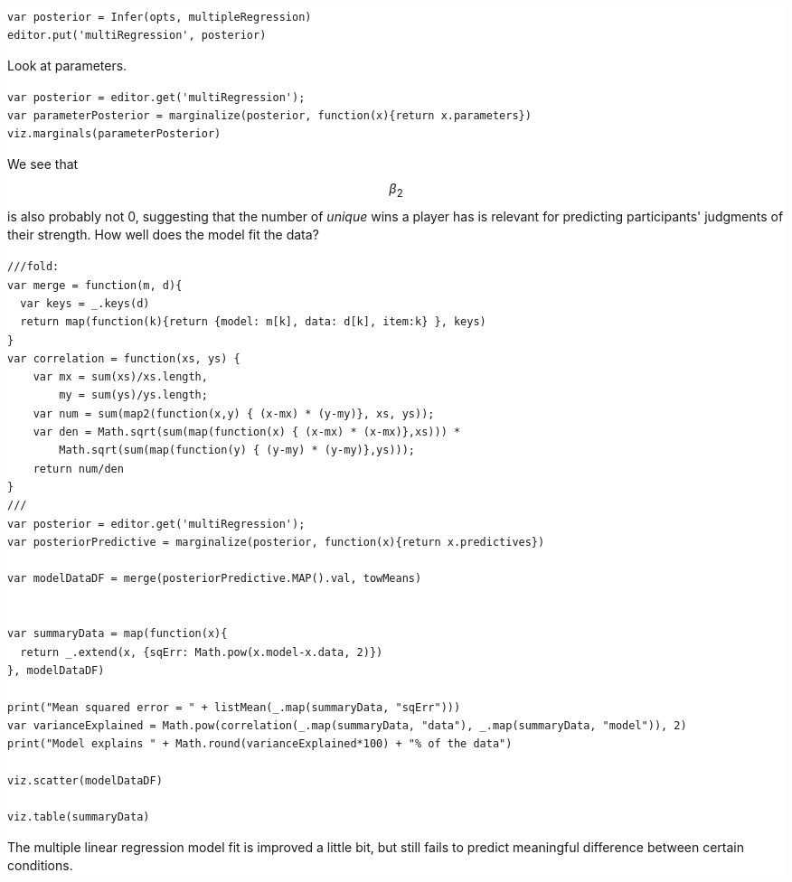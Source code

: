 ~~~~
var posterior = Infer(opts, multipleRegression)
editor.put('multiRegression', posterior)
~~~~

Look at parameters.

~~~~
var posterior = editor.get('multiRegression');
var parameterPosterior = marginalize(posterior, function(x){return x.parameters})
viz.marginals(parameterPosterior)
~~~~

We see that $$\beta_2$$ is also probably not 0, suggesting that the number of *unique* wins a player has is relevant for predicting participants' judgments of their strength.
How well does the model fit the data?

~~~~
///fold:
var merge = function(m, d){
  var keys = _.keys(d)
  return map(function(k){return {model: m[k], data: d[k], item:k} }, keys)
}
var correlation = function(xs, ys) {
    var mx = sum(xs)/xs.length,
        my = sum(ys)/ys.length;
    var num = sum(map2(function(x,y) { (x-mx) * (y-my)}, xs, ys));
    var den = Math.sqrt(sum(map(function(x) { (x-mx) * (x-mx)},xs))) *
        Math.sqrt(sum(map(function(y) { (y-my) * (y-my)},ys)));
    return num/den
}
///
var posterior = editor.get('multiRegression');
var posteriorPredictive = marginalize(posterior, function(x){return x.predictives})

var modelDataDF = merge(posteriorPredictive.MAP().val, towMeans)


var summaryData = map(function(x){
  return _.extend(x, {sqErr: Math.pow(x.model-x.data, 2)})
}, modelDataDF)

print("Mean squared error = " + listMean(_.map(summaryData, "sqErr")))
var varianceExplained = Math.pow(correlation(_.map(summaryData, "data"), _.map(summaryData, "model")), 2)
print("Model explains " + Math.round(varianceExplained*100) + "% of the data")

viz.scatter(modelDataDF)

viz.table(summaryData)
~~~~

The multiple linear regression model fit is improved a little bit, but still fails to predict meaningful difference between certain conditions.
